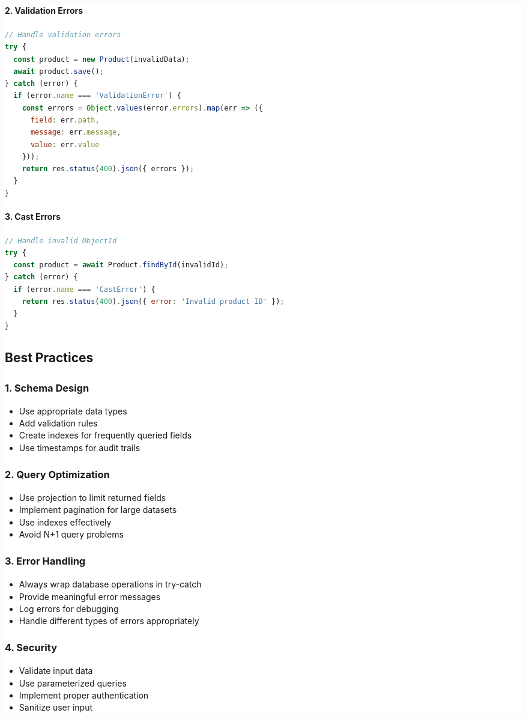 #### 2. Validation Errors
```javascript
// Handle validation errors
try {
  const product = new Product(invalidData);
  await product.save();
} catch (error) {
  if (error.name === 'ValidationError') {
    const errors = Object.values(error.errors).map(err => ({
      field: err.path,
      message: err.message,
      value: err.value
    }));
    return res.status(400).json({ errors });
  }
}
```

#### 3. Cast Errors
```javascript
// Handle invalid ObjectId
try {
  const product = await Product.findById(invalidId);
} catch (error) {
  if (error.name === 'CastError') {
    return res.status(400).json({ error: 'Invalid product ID' });
  }
}
```

## Best Practices

### 1. Schema Design
- Use appropriate data types
- Add validation rules
- Create indexes for frequently queried fields
- Use timestamps for audit trails

### 2. Query Optimization
- Use projection to limit returned fields
- Implement pagination for large datasets
- Use indexes effectively
- Avoid N+1 query problems

### 3. Error Handling
- Always wrap database operations in try-catch
- Provide meaningful error messages
- Log errors for debugging
- Handle different types of errors appropriately

### 4. Security
- Validate input data
- Use parameterized queries
- Implement proper authentication
- Sanitize user input
